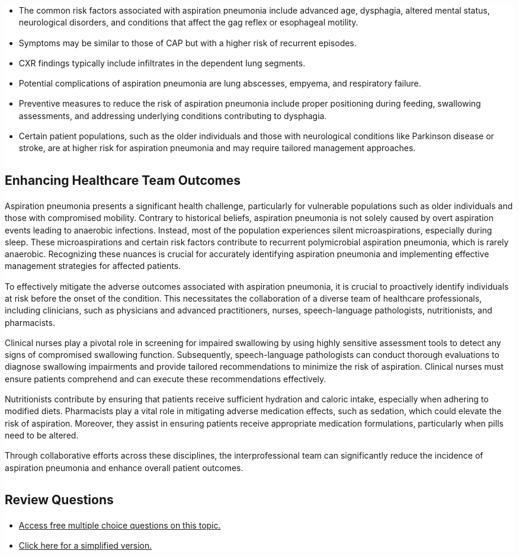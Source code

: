   * The common risk factors associated with aspiration pneumonia include advanced age, dysphagia, altered mental status, neurological disorders, and conditions that affect the gag reflex or esophageal motility.

  * Symptoms may be similar to those of CAP but with a higher risk of recurrent episodes.

  * CXR findings typically include infiltrates in the dependent lung segments.

  * Potential complications of aspiration pneumonia are lung abscesses, empyema, and respiratory failure.

  * Preventive measures to reduce the risk of aspiration pneumonia include proper positioning during feeding, swallowing assessments, and addressing underlying conditions contributing to dysphagia.

  * Certain patient populations, such as the older individuals and those with neurological conditions like Parkinson disease or stroke, are at higher risk for aspiration pneumonia and may require tailored management approaches.

## Enhancing Healthcare Team Outcomes 

Aspiration pneumonia presents a significant health challenge, particularly for vulnerable populations such as older individuals and those with compromised mobility. Contrary to historical beliefs, aspiration pneumonia is not solely caused by overt aspiration events leading to anaerobic infections. Instead, most of the population experiences silent microaspirations, especially during sleep. These microaspirations and certain risk factors contribute to recurrent polymicrobial aspiration pneumonia, which is rarely anaerobic. Recognizing these nuances is crucial for accurately identifying aspiration pneumonia and implementing effective management strategies for affected patients.

To effectively mitigate the adverse outcomes associated with aspiration pneumonia, it is crucial to proactively identify individuals at risk before the onset of the condition. This necessitates the collaboration of a diverse team of healthcare professionals, including clinicians, such as physicians and advanced practitioners, nurses, speech-language pathologists, nutritionists, and pharmacists.

Clinical nurses play a pivotal role in screening for impaired swallowing by using highly sensitive assessment tools to detect any signs of compromised swallowing function. Subsequently, speech-language pathologists can conduct thorough evaluations to diagnose swallowing impairments and provide tailored recommendations to minimize the risk of aspiration. Clinical nurses must ensure patients comprehend and can execute these recommendations effectively.

Nutritionists contribute by ensuring that patients receive sufficient hydration and caloric intake, especially when adhering to modified diets. Pharmacists play a vital role in mitigating adverse medication effects, such as sedation, which could elevate the risk of aspiration. Moreover, they assist in ensuring patients receive appropriate medication formulations, particularly when pills need to be altered.

Through collaborative efforts across these disciplines, the interprofessional team can significantly reduce the incidence of aspiration pneumonia and enhance overall patient outcomes.

## Review Questions

  * [Access free multiple choice questions on this topic.](https://www.statpearls.com/account/trialuserreg/?articleid=17897&utm_source=pubmed&utm_campaign=reviews&utm_content=17897)

  * [Click here for a simplified version.](https://mdsearchlight.com/lung-disease-respiratory-health/aspiration-pneumonia/?utm_source=pubmedlink&utm_campaign=MDS&utm_content=17897)
